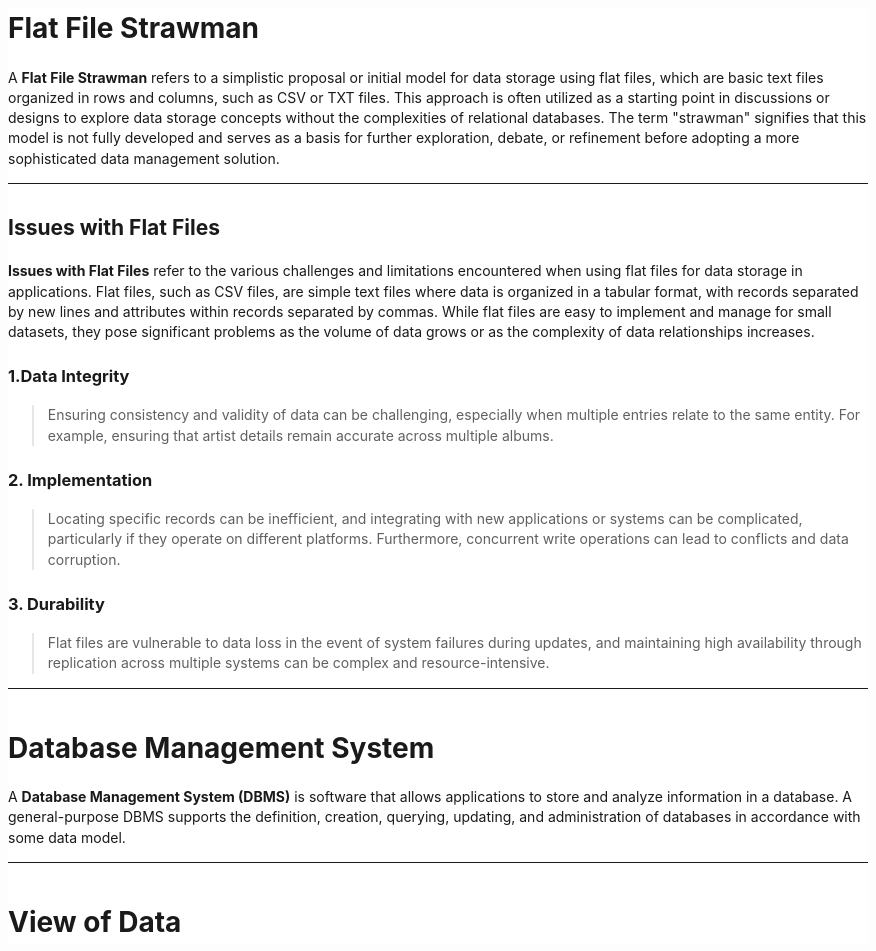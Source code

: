 

#  Flat File Strawman

A **Flat File Strawman** refers to a simplistic proposal or initial model for data storage using flat files, which are basic text files organized in rows and columns, such as CSV or TXT files. This approach is often utilized as a starting point in discussions or designs to explore data storage concepts without the complexities of relational databases. The term "strawman" signifies that this model is not fully developed and serves as a basis for further exploration, debate, or refinement before adopting a more sophisticated data management solution.

---

## Issues with Flat Files 

**Issues with Flat Files** refer to the various challenges and limitations encountered when using flat files for data storage in applications. Flat files, such as CSV files, are simple text files where data is organized in a tabular format, with records separated by new lines and attributes within records separated by commas. While flat files are easy to implement and manage for small datasets, they pose significant problems as the volume of data grows or as the complexity of data relationships increases.

### 1.Data Integrity
> Ensuring consistency and validity of data can be challenging, especially when multiple entries relate to the same entity. For example, ensuring that artist details remain accurate across multiple albums.

### 2. Implementation
> Locating specific records can be inefficient, and integrating with new applications or systems can be complicated, particularly if they operate on different platforms. Furthermore, concurrent write operations can lead to conflicts and data corruption.

### 3. Durability
> Flat files are vulnerable to data loss in the event of system failures during updates, and maintaining high availability through replication across multiple systems can be complex and resource-intensive.
  

--- 

# Database Management System

A **Database Management System (DBMS)** is software that allows applications to store and analyze information in a database. A general-purpose DBMS supports the definition, creation, querying, updating, and administration of databases in accordance with some data model.

---

# View of Data
